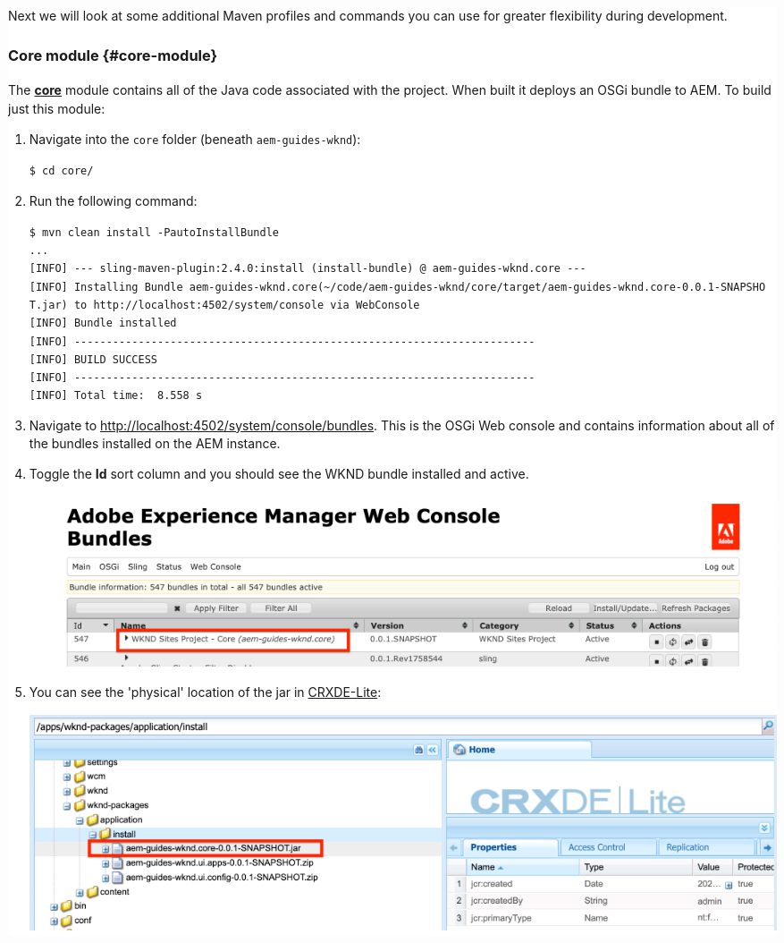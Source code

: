 Next we will look at some additional Maven profiles and commands you can use for greater flexibility during development.

### Core module {#core-module}

The **[core](https://experienceleague.adobe.com/docs/experience-manager-core-components/using/developing/archetype/core.html)** module contains all of the Java code associated with the project. When built it deploys an OSGi bundle to AEM. To build just this module:

1. Navigate into the `core` folder (beneath `aem-guides-wknd`):

    ```shell
    $ cd core/
    ```

1. Run the following command:

    ```shell
    $ mvn clean install -PautoInstallBundle
    ...
    [INFO] --- sling-maven-plugin:2.4.0:install (install-bundle) @ aem-guides-wknd.core ---
    [INFO] Installing Bundle aem-guides-wknd.core(~/code/aem-guides-wknd/core/target/aem-guides-wknd.core-0.0.1-SNAPSHOT.jar) to http://localhost:4502/system/console via WebConsole
    [INFO] Bundle installed
    [INFO] ------------------------------------------------------------------------
    [INFO] BUILD SUCCESS
    [INFO] ------------------------------------------------------------------------
    [INFO] Total time:  8.558 s
    ```

1. Navigate to [http://localhost:4502/system/console/bundles](http://localhost:4502/system/console/bundles). This is the OSGi Web console and contains information about all of the bundles installed on the AEM instance.

1. Toggle the **Id** sort column and you should see the WKND bundle installed and active.

    ![Core bundle](assets/project-setup/wknd-osgi-console.png)

1. You can see the 'physical' location of the jar in [CRXDE-Lite](http://localhost:4502/crx/de/index.jsp#/apps/wknd-packages/application/install/aem-guides-wknd.core-1.0.0-SNAPSHOT.jar):

    ![CRXDE Location of Jar](assets/project-setup/jcr-bundle-location.png)
